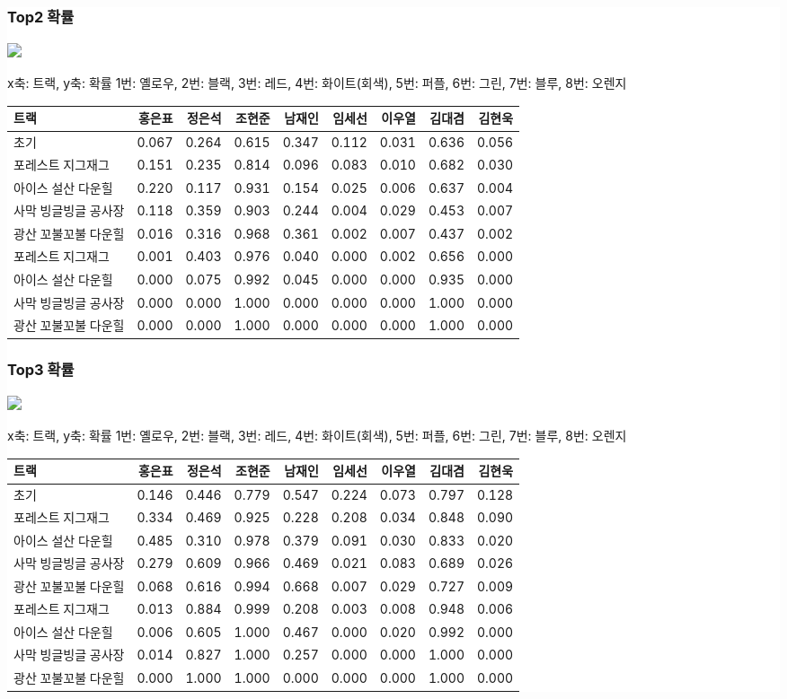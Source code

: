 

### Top2 확률


![](../images_old/GRAND_FINALS-Top2.png)

x축: 트랙, y축: 확률
1번: 옐로우, 2번: 블랙, 3번: 레드, 4번: 화이트(회색), 5번: 퍼플, 6번: 그린, 7번: 블루, 8번: 오렌지

| 트랙 | 홍은표 | 정은석 | 조현준 | 남재인 | 임세선 | 이우열 | 김대겸 | 김현욱 |
|:---|---:|---:|---:|---:|---:|---:|---:|---:|
| 초기 | 0.067 | 0.264 | 0.615 | 0.347 | 0.112 | 0.031 | 0.636 | 0.056 |
| 포레스트 지그재그 | 0.151 | 0.235 | 0.814 | 0.096 | 0.083 | 0.010 | 0.682 | 0.030 |
| 아이스 설산 다운힐 | 0.220 | 0.117 | 0.931 | 0.154 | 0.025 | 0.006 | 0.637 | 0.004 |
| 사막 빙글빙글 공사장 | 0.118 | 0.359 | 0.903 | 0.244 | 0.004 | 0.029 | 0.453 | 0.007 |
| 광산 꼬불꼬불 다운힐 | 0.016 | 0.316 | 0.968 | 0.361 | 0.002 | 0.007 | 0.437 | 0.002 |
| 포레스트 지그재그 | 0.001 | 0.403 | 0.976 | 0.040 | 0.000 | 0.002 | 0.656 | 0.000 |
| 아이스 설산 다운힐 | 0.000 | 0.075 | 0.992 | 0.045 | 0.000 | 0.000 | 0.935 | 0.000 |
| 사막 빙글빙글 공사장 | 0.000 | 0.000 | 1.000 | 0.000 | 0.000 | 0.000 | 1.000 | 0.000 |
| 광산 꼬불꼬불 다운힐 | 0.000 | 0.000 | 1.000 | 0.000 | 0.000 | 0.000 | 1.000 | 0.000 |



### Top3 확률


![](../images_old/GRAND_FINALS-Top3.png)

x축: 트랙, y축: 확률
1번: 옐로우, 2번: 블랙, 3번: 레드, 4번: 화이트(회색), 5번: 퍼플, 6번: 그린, 7번: 블루, 8번: 오렌지

| 트랙 | 홍은표 | 정은석 | 조현준 | 남재인 | 임세선 | 이우열 | 김대겸 | 김현욱 |
|:---|---:|---:|---:|---:|---:|---:|---:|---:|
| 초기 | 0.146 | 0.446 | 0.779 | 0.547 | 0.224 | 0.073 | 0.797 | 0.128 |
| 포레스트 지그재그 | 0.334 | 0.469 | 0.925 | 0.228 | 0.208 | 0.034 | 0.848 | 0.090 |
| 아이스 설산 다운힐 | 0.485 | 0.310 | 0.978 | 0.379 | 0.091 | 0.030 | 0.833 | 0.020 |
| 사막 빙글빙글 공사장 | 0.279 | 0.609 | 0.966 | 0.469 | 0.021 | 0.083 | 0.689 | 0.026 |
| 광산 꼬불꼬불 다운힐 | 0.068 | 0.616 | 0.994 | 0.668 | 0.007 | 0.029 | 0.727 | 0.009 |
| 포레스트 지그재그 | 0.013 | 0.884 | 0.999 | 0.208 | 0.003 | 0.008 | 0.948 | 0.006 |
| 아이스 설산 다운힐 | 0.006 | 0.605 | 1.000 | 0.467 | 0.000 | 0.020 | 0.992 | 0.000 |
| 사막 빙글빙글 공사장 | 0.014 | 0.827 | 1.000 | 0.257 | 0.000 | 0.000 | 1.000 | 0.000 |
| 광산 꼬불꼬불 다운힐 | 0.000 | 1.000 | 1.000 | 0.000 | 0.000 | 0.000 | 1.000 | 0.000 |
